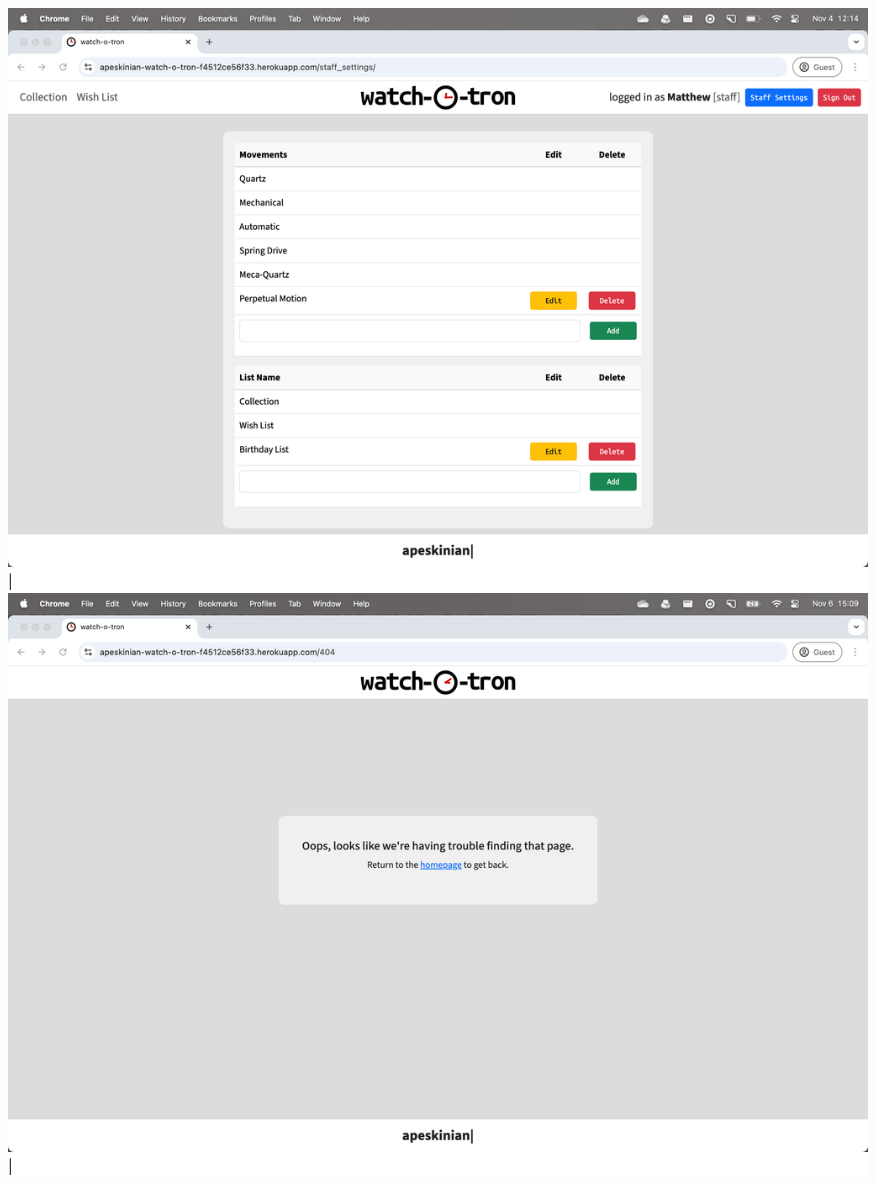 ![screenshot](documentation/testing/browsers/chrome/wot_testing_browsers_chrome_staff_settings.png "watch-o-tron chrome staff settings") | ![screenshot](documentation/testing/browsers/chrome/wot_testing_browsers_chrome_404.png "watch-o-tron chrome 404") |